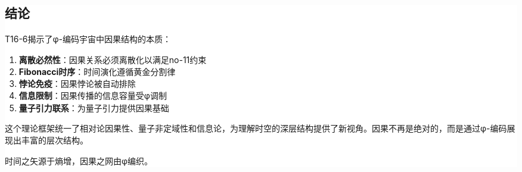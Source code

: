 ## 结论

T16-6揭示了φ-编码宇宙中因果结构的本质：

1. **离散必然性**：因果关系必须离散化以满足no-11约束
2. **Fibonacci时序**：时间演化遵循黄金分割律
3. **悖论免疫**：因果悖论被自动排除
4. **信息限制**：因果传播的信息容量受φ调制
5. **量子引力联系**：为量子引力提供因果基础

这个理论框架统一了相对论因果性、量子非定域性和信息论，为理解时空的深层结构提供了新视角。因果不再是绝对的，而是通过φ-编码展现出丰富的层次结构。

时间之矢源于熵增，因果之网由φ编织。